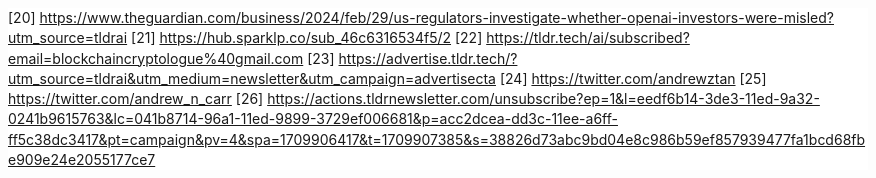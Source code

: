 [20] https://www.theguardian.com/business/2024/feb/29/us-regulators-investigate-whether-openai-investors-were-misled?utm_source=tldrai
[21] https://hub.sparklp.co/sub_46c6316534f5/2
[22] https://tldr.tech/ai/subscribed?email=blockchaincryptologue%40gmail.com
[23] https://advertise.tldr.tech/?utm_source=tldrai&utm_medium=newsletter&utm_campaign=advertisecta
[24] https://twitter.com/andrewztan
[25] https://twitter.com/andrew_n_carr
[26] https://actions.tldrnewsletter.com/unsubscribe?ep=1&l=eedf6b14-3de3-11ed-9a32-0241b9615763&lc=041b8714-96a1-11ed-9899-3729ef006681&p=acc2dcea-dd3c-11ee-a6ff-ff5c38dc3417&pt=campaign&pv=4&spa=1709906417&t=1709907385&s=38826d73abc9bd04e8c986b59ef857939477fa1bcd68fbe909e24e2055177ce7
